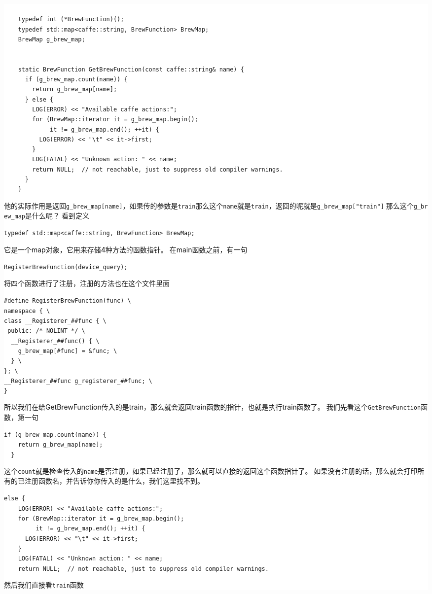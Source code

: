 ```
    
    typedef int (*BrewFunction)();
    typedef std::map<caffe::string, BrewFunction> BrewMap;
    BrewMap g_brew_map;
    
    
    static BrewFunction GetBrewFunction(const caffe::string& name) {
      if (g_brew_map.count(name)) {
        return g_brew_map[name];
      } else {
        LOG(ERROR) << "Available caffe actions:";
        for (BrewMap::iterator it = g_brew_map.begin();
             it != g_brew_map.end(); ++it) {
          LOG(ERROR) << "\t" << it->first;
        }
        LOG(FATAL) << "Unknown action: " << name;
        return NULL;  // not reachable, just to suppress old compiler warnings.
      }
    }
```   
他的实际作用是返回<code>g_brew_map[name]</code>，如果传的参数是<code>train</code>那么这个<code>name</code>就是<code>train</code>，返回的呢就是<code>g_brew_map["train"]</code>
那么这个<code>g_brew_map</code>是什么呢？
看到定义
```
typedef std::map<caffe::string, BrewFunction> BrewMap;
```
它是一个map对象，它用来存储4种方法的函数指针。
在main函数之前，有一句
```
RegisterBrewFunction(device_query);
```
将四个函数进行了注册，注册的方法也在这个文件里面
```
#define RegisterBrewFunction(func) \
namespace { \
class __Registerer_##func { \
 public: /* NOLINT */ \
  __Registerer_##func() { \
    g_brew_map[#func] = &func; \
  } \
}; \
__Registerer_##func g_registerer_##func; \
}
```
所以我们在给GetBrewFunction传入的是train，那么就会返回train函数的指针，也就是执行train函数了。
我们先看这个<code>GetBrewFunction</code>函数，第一句
```
if (g_brew_map.count(name)) {
    return g_brew_map[name];
  }
```
这个<code>count</code>就是检查传入的<code>name</code>是否注册，如果已经注册了，那么就可以直接的返回这个函数指针了。
如果没有注册的话，那么就会打印所有的已注册函数名，并告诉你你传入的是什么，我们这里找不到。
```
else {
    LOG(ERROR) << "Available caffe actions:";
    for (BrewMap::iterator it = g_brew_map.begin();
         it != g_brew_map.end(); ++it) {
      LOG(ERROR) << "\t" << it->first;
    }
    LOG(FATAL) << "Unknown action: " << name;
    return NULL;  // not reachable, just to suppress old compiler warnings.
```
然后我们直接看<code>train</code>函数